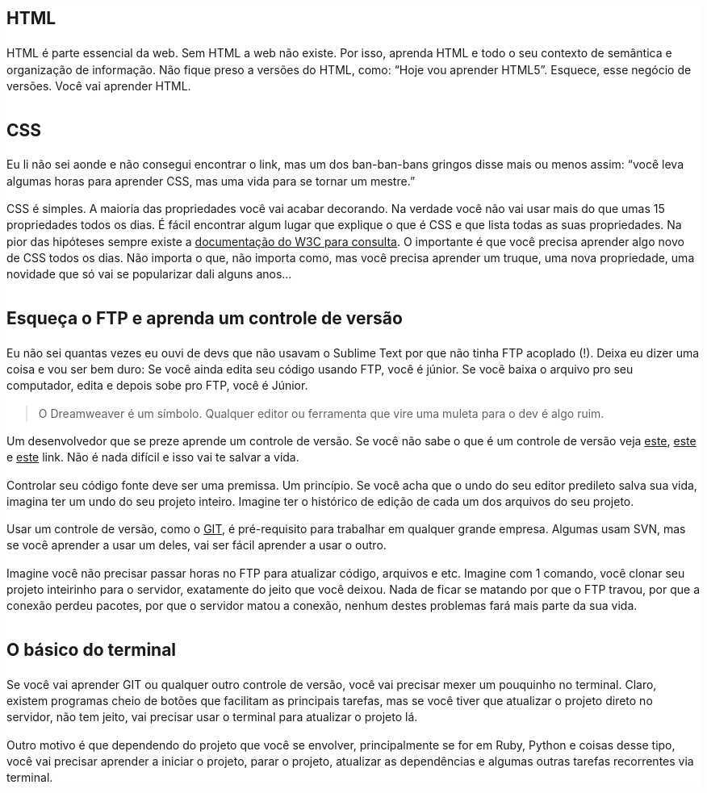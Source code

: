 ## HTML

HTML é parte essencial da web. Sem HTML a web não existe. Por isso, aprenda HTML e todo o seu contexto de semântica e organização de informação. Não fique preso a versões do HTML, como: &#8220;Hoje vou aprender HTML5&#8221;. Esquece, esse negócio de versões. Você vai aprender HTML.

## CSS

Eu li não sei aonde e não consegui encontrar o link, mas um dos ban-ban-bans gringos disse mais ou menos assim: &#8220;você leva algumas horas para aprender CSS, mas uma vida para se tornar um mestre.&#8221;

CSS é simples. A maioria das propriedades você vai acabar decorando. Na verdade você não vai usar mais do que umas 15 propriedades todos os dias. É fácil encontrar algum lugar que explique o que é CSS e que lista todas as suas propriedades. Na pior das hipóteses sempre existe a [documentação do W3C para consulta][4]. O importante é que você precisa aprender algo novo de CSS todos os dias. Não importa o que, não importa como, mas você precisa aprender um truque, uma nova propriedade, uma novidade que só vai se popularizar dali alguns anos…

## Esqueça o FTP e aprenda um controle de versão

Eu não sei quantas vezes eu ouvi de devs que não usavam o Sublime Text por que não tinha FTP acoplado (!). Deixa eu dizer uma coisa e vou ser bem duro: Se você ainda edita seu código usando FTP, você é júnior. Se você baixa o arquivo pro seu computador, edita e depois sobe pro FTP, você é Júnior.

> O Dreamweaver é um símbolo. Qualquer editor ou ferramenta que vire uma muleta para o dev é algo ruim.

Um desenvolvedor que se preze aprende um controle de versão. Se você não sabe o que é um controle de versão veja [este][5], [este][6] e [este][7] link. Não é nada difícil e isso vai te salvar a vida.

Controlar seu código fonte deve ser uma premissa. Um princípio. Se você acha que o undo do seu editor predileto salva sua vida, imagina ter um undo do seu projeto inteiro. Imagine ter o histórico de edição de cada um dos arquivos do seu projeto.

Usar um controle de versão, como o [GIT][6], é pré-requisito para trabalhar em qualquer grande empresa. Algumas usam SVN, mas se você aprender a usar um deles, vai ser fácil aprender a usar o outro.

Imagine você não precisar passar horas no FTP para atualizar código, arquivos e etc. Imagine com 1 comando, você clonar seu projeto inteirinho para o servidor, exatamente do jeito que você deixou. Nada de ficar se matando por que o FTP travou, por que a conexão perdeu pacotes, por que o servidor matou a conexão, nenhum destes problemas fará mais parte da sua vida.

## O básico do terminal

Se você vai aprender GIT ou qualquer outro controle de versão, você vai precisar mexer um pouquinho no terminal. Claro, existem programas cheio de botões que facilitam as principais tarefas, mas se você tiver que atualizar o projeto direto no servidor, não tem jeito, vai precisar usar o terminal para atualizar o projeto lá.

Outro motivo é que dependendo do projeto que você se envolver, principalmente se for em Ruby, Python e coisas desse tipo, você vai precisar aprender a iniciar o projeto, parar o projeto, atualizar as dependências e algumas outras tarefas recorrentes via terminal.


 [1]: https://www.casadocodigo.com.br/products/livro-guia-frontend
 [2]: http://leandrooriente.com/como-me-tornar-um-desenvolvedor-front-end/
 [3]: http://sublimetext.com
 [4]: http://www.w3.org/Style/CSS/
 [5]: http://tableless.com.br/introducao-das-premissas-dos-controles-de-versao/
 [6]: http://tableless.com.br/iniciando-no-git-parte-1/
 [7]: http://campus.tableless.com.br/2012/10/controle-de-versão-com-git/
 [8]: http://tableless.com.br/grunt-voce-deveria-estar-usando/
 [9]: http://simplesideias.com.br/gerenciando-dependencias-client-side-com-bower
 [10]: http://yeoman.io
 [11]: http://middlemanapp.com
 [12]: http://jekyllrb.com
 [13]: http://brunotorres.net/acessibilidade-nao-e-altruismo
 [14]: http://tableless.com.br/slides-para-devs-9-acessibilidade-na-web/
 [15]: http://tableless.com.br/categoria/acessibilidade-2/
 [16]: http://developer.yahoo.com/blogs/ydn/high-performance-sites-importance-front-end-performance-7160.html
 [17]: https://developers.google.com/speed/pagespeed/
 [18]: http://tableless.com.br/performance-frontend-parte1/
 [19]: http://tableless.com.br/performance-frontend-parte2/
 [20]: http://tableless.com.br/pre-processadores-usar-ou-nao-usar/
 [21]: http://getbootstrap.com
 [22]: http://www.devmedia.com.br/revista-front-end-magazine
 [23]: http://rmurphey.com/blog/2012/04/12/a-baseline-for-front-end-developers/